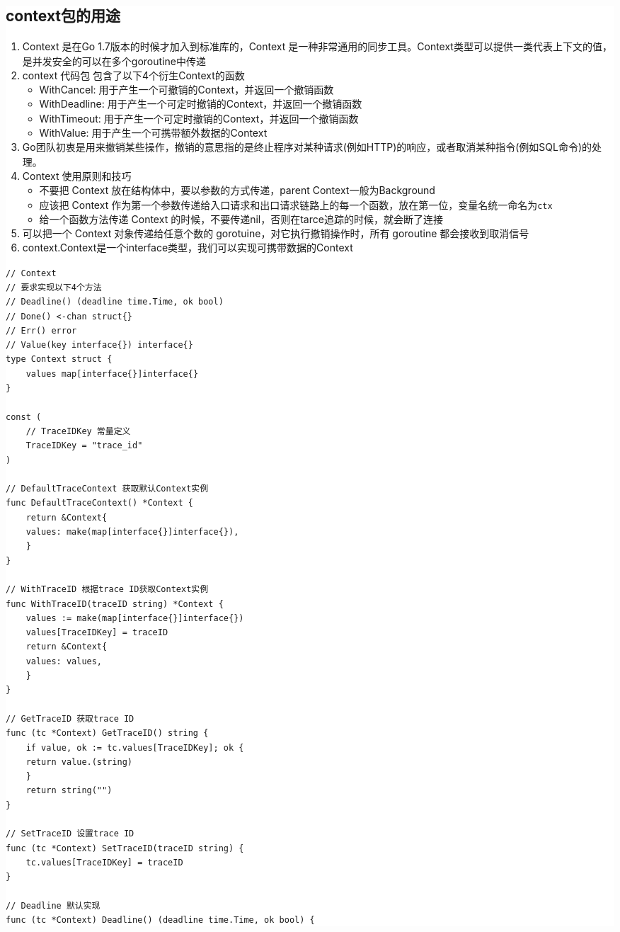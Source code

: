 ## context包的用途
1. Context 是在Go 1.7版本的时候才加入到标准库的，Context 是一种非常通用的同步工具。Context类型可以提供一类代表上下文的值，是并发安全的可以在多个goroutine中传递
3. context 代码包 包含了以下4个衍生Context的函数
   + WithCancel: 用于产生一个可撤销的Context，并返回一个撤销函数
   + WithDeadline: 用于产生一个可定时撤销的Context，并返回一个撤销函数
   + WithTimeout: 用于产生一个可定时撤销的Context，并返回一个撤销函数
   + WithValue: 用于产生一个可携带额外数据的Context
4. Go团队初衷是用来撤销某些操作，撤销的意思指的是终止程序对某种请求(例如HTTP)的响应，或者取消某种指令(例如SQL命令)的处理。
5. Context 使用原则和技巧
   + 不要把 Context 放在结构体中，要以参数的方式传递，parent Context一般为Background
   + 应该把 Context 作为第一个参数传递给入口请求和出口请求链路上的每一个函数，放在第一位，变量名统一命名为`ctx`
   + 给一个函数方法传递 Context 的时候，不要传递nil，否则在tarce追踪的时候，就会断了连接
6. 可以把一个 Context 对象传递给任意个数的 gorotuine，对它执行撤销操作时，所有 goroutine 都会接收到取消信号
7. context.Context是一个interface类型，我们可以实现可携带数据的Context

```
// Context
// 要求实现以下4个方法
// Deadline() (deadline time.Time, ok bool)
// Done() <-chan struct{}
// Err() error
// Value(key interface{}) interface{}
type Context struct {
    values map[interface{}]interface{}
}

const (
    // TraceIDKey 常量定义
    TraceIDKey = "trace_id"
)

// DefaultTraceContext 获取默认Context实例
func DefaultTraceContext() *Context {
    return &Context{
	values: make(map[interface{}]interface{}),
    }
}

// WithTraceID 根据trace ID获取Context实例
func WithTraceID(traceID string) *Context {
    values := make(map[interface{}]interface{})
    values[TraceIDKey] = traceID
    return &Context{
	values: values,
    }
}

// GetTraceID 获取trace ID
func (tc *Context) GetTraceID() string {
    if value, ok := tc.values[TraceIDKey]; ok {
	return value.(string)
    }
    return string("")
}

// SetTraceID 设置trace ID
func (tc *Context) SetTraceID(traceID string) {
    tc.values[TraceIDKey] = traceID
}

// Deadline 默认实现
func (tc *Context) Deadline() (deadline time.Time, ok bool) {
```